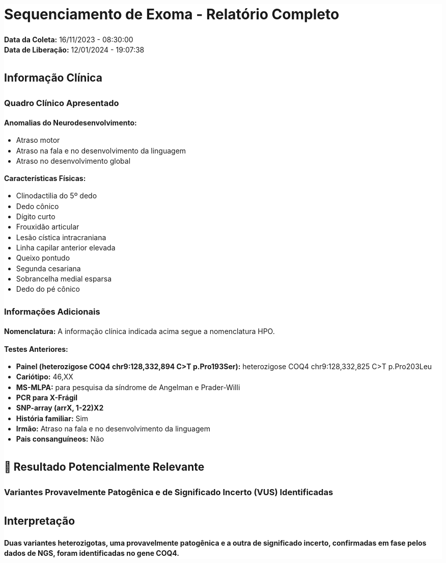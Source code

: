 # Sequenciamento de Exoma - Relatório Completo

**Data da Coleta:** 16/11/2023 - 08:30:00  
**Data de Liberação:** 12/01/2024 - 19:07:38

## Informação Clínica

### Quadro Clínico Apresentado

**Anomalias do Neurodesenvolvimento:**
- Atraso motor
- Atraso na fala e no desenvolvimento da linguagem
- Atraso no desenvolvimento global

**Características Físicas:**
- Clinodactilia do 5º dedo
- Dedo cônico
- Dígito curto
- Frouxidão articular
- Lesão cística intracraniana
- Linha capilar anterior elevada
- Queixo pontudo
- Segunda cesariana
- Sobrancelha medial esparsa
- Dedo do pé cônico

### Informações Adicionais

**Nomenclatura:** A informação clínica indicada acima segue a nomenclatura HPO.

**Testes Anteriores:**
- **Painel (heterozigose COQ4 chr9:128,332,894 C>T p.Pro193Ser):** heterozigose COQ4 chr9:128,332,825 C>T p.Pro203Leu
- **Cariótipo:** 46,XX
- **MS-MLPA:** para pesquisa da síndrome de Angelman e Prader-Willi
- **PCR para X-Frágil**
- **SNP-array (arrX, 1-22)X2**
- **História familiar:** Sim
- **Irmão:** Atraso na fala e no desenvolvimento da linguagem
- **Pais consanguíneos:** Não

## 🚨 Resultado Potencialmente Relevante

### Variantes Provavelmente Patogênica e de Significado Incerto (VUS) Identificadas

## Interpretação

**Duas variantes heterozigotas, uma provavelmente patogênica e a outra de significado incerto, confirmadas em fase pelos dados de NGS, foram identificadas no gene COQ4.**
